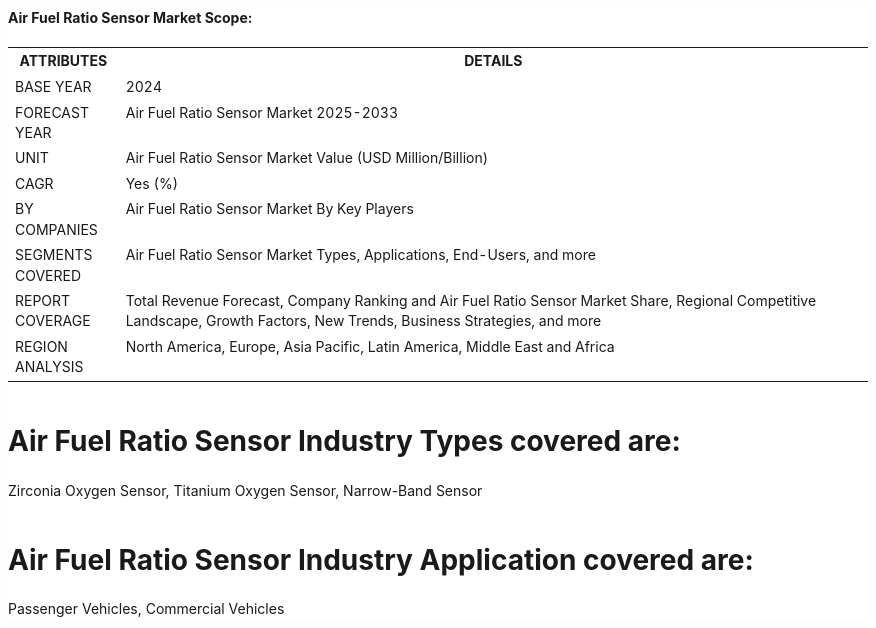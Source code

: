 <h4>Air Fuel Ratio Sensor Market Scope:</h4>
<table>
<tr>
<th>ATTRIBUTES</th>
<th>DETAILS</th>
</tr>
<tr>
<td>BASE YEAR</td>
<td>2024</td>
</tr>
<tr>
<td>FORECAST YEAR</td>
<td>Air Fuel Ratio Sensor Market 2025-2033</td>
</tr>
<tr>
<td>UNIT</td>
<td>Air Fuel Ratio Sensor Market Value (USD Million/Billion)</td>
<tr>
<td>CAGR</td>
<td>Yes (%)</td>
</tr>
</tr>
<tr>
<td>BY COMPANIES</td>
<td>Air Fuel Ratio Sensor Market By Key Players</td>
</tr>
<tr>
<td>SEGMENTS COVERED</td>
<td>Air Fuel Ratio Sensor Market Types, Applications, End-Users, and more</td>
</tr>
<tr>
<td>REPORT COVERAGE</td>
<td>Total Revenue Forecast, Company Ranking and Air Fuel Ratio Sensor Market Share, Regional Competitive Landscape, Growth Factors, New Trends, Business Strategies, and more</td>
</tr>
<tr>
<td>REGION ANALYSIS</td>
<td>North America, Europe, Asia Pacific, Latin America, Middle East and Africa</td>
</tr>
</table>

# <strong>Air Fuel Ratio Sensor Industry Types covered are:</strong>

Zirconia Oxygen Sensor, Titanium Oxygen Sensor, Narrow-Band Sensor

# <strong>Air Fuel Ratio Sensor Industry Application covered are:</strong>

Passenger Vehicles, Commercial Vehicles
